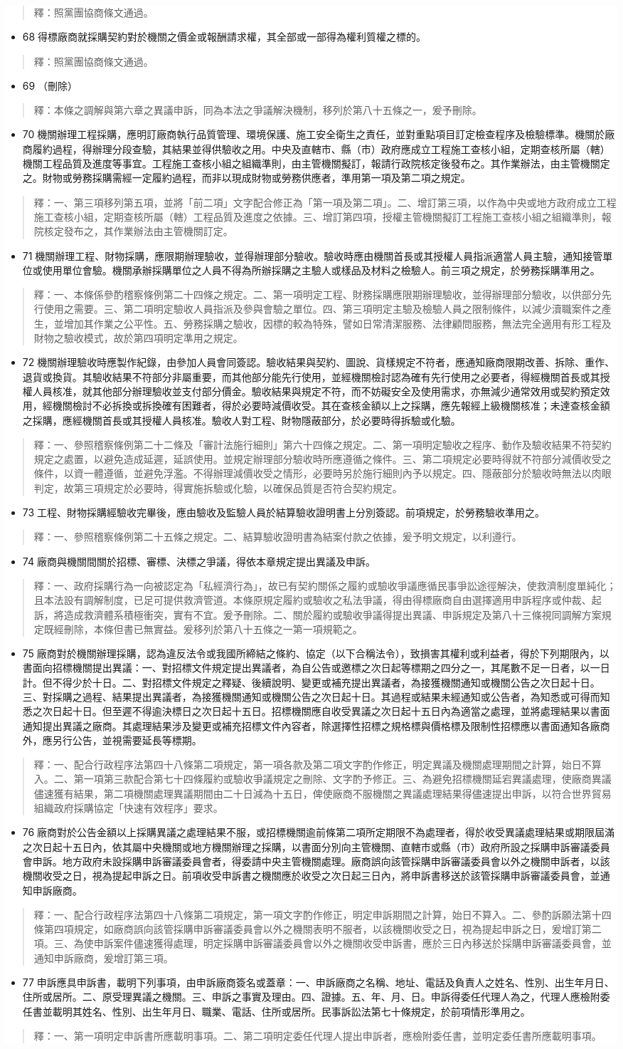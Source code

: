 > 釋：照黨團協商條文通過。

* 68 得標廠商就採購契約對於機關之價金或報酬請求權，其全部或一部得為權利質權之標的。

> 釋：照黨團協商條文通過。

* 69 （刪除）

> 釋：本條之調解與第六章之異議申訴，同為本法之爭議解決機制，移列於第八十五條之一，爰予刪除。

* 70 機關辦理工程採購，應明訂廠商執行品質管理、環境保護、施工安全衛生之責任，並對重點項目訂定檢查程序及檢驗標準。機關於廠商履約過程，得辦理分段查驗，其結果並得供驗收之用。中央及直轄市、縣（市）政府應成立工程施工查核小組，定期查核所屬（轄）機關工程品質及進度等事宜。工程施工查核小組之組織準則，由主管機關擬訂，報請行政院核定後發布之。其作業辦法，由主管機關定之。財物或勞務採購需經一定履約過程，而非以現成財物或勞務供應者，準用第一項及第二項之規定。

> 釋：一、第三項移列第五項，並將「前二項」文字配合修正為「第一項及第二項」。二、增訂第三項，以作為中央或地方政府成立工程施工查核小組，定期查核所屬（轄）工程品質及進度之依據。三、增訂第四項，授權主管機關擬訂工程施工查核小組之組織準則，報院核定發布之，其作業辦法由主管機關訂定。

* 71 機關辦理工程、財物採購，應限期辦理驗收，並得辦理部分驗收。驗收時應由機關首長或其授權人員指派適當人員主驗，通知接管單位或使用單位會驗。機關承辦採購單位之人員不得為所辦採購之主驗人或樣品及材料之檢驗人。前三項之規定，於勞務採購準用之。

> 釋：一、本條係參酌稽察條例第二十四條之規定。二、第一項明定工程、財務採購應限期辦理驗收，並得辦理部分驗收，以供部分先行使用之需要。三、第二項明定驗收人員指派及參與會驗之單位。四、第三項明定主驗及檢驗人員之限制條件，以減少瀆職案件之產生，並增加其作業之公平性。五、勞務採購之驗收，因標的較為特殊，譬如日常清潔服務、法律顧問服務，無法完全適用有形工程及財物之驗收模式，故於第四項明定準用之規定。

* 72 機關辦理驗收時應製作紀錄，由參加人員會同簽認。驗收結果與契約、圖說、貨樣規定不符者，應通知廠商限期改善、拆除、重作、退貨或換貨。其驗收結果不符部分非屬重要，而其他部分能先行使用，並經機關檢討認為確有先行使用之必要者，得經機關首長或其授權人員核准，就其他部分辦理驗收並支付部分價金。驗收結果與規定不符，而不妨礙安全及使用需求，亦無減少通常效用或契約預定效用，經機關檢討不必拆換或拆換確有困難者，得於必要時減價收受。其在查核金額以上之採購，應先報經上級機關核准；未達查核金額之採購，應經機關首長或其授權人員核准。驗收人對工程、財物隱蔽部分，於必要時得拆驗或化驗。

> 釋：一、參照稽察條例第二十二條及「審計法施行細則」第六十四條之規定。二、第一項明定驗收之程序、動作及驗收結果不符契約規定之處置，以避免造成延遲，延誤使用。並規定辦理部分驗收時所應遵循之條件。三、第二項規定必要時得就不符部分減價收受之條件，以資一體遵循，並避免浮濫。不得辦理減價收受之情形，必要時另於施行細則內予以規定。四、隱蔽部分於驗收時無法以肉眼判定，故第三項規定於必要時，得實施拆驗或化驗，以確保品質是否符合契約規定。

* 73 工程、財物採購經驗收完畢後，應由驗收及監驗人員於結算驗收證明書上分別簽認。前項規定，於勞務驗收準用之。

> 釋：一、參照稽察條例第二十五條之規定。二、結算驗收證明書為結案付款之依據，爰予明文規定，以利遵行。

* 74 廠商與機關間關於招標、審標、決標之爭議，得依本章規定提出異議及申訴。

> 釋：一、政府採購行為一向被認定為「私經濟行為」，故已有契約關係之履約或驗收爭議應循民事爭訟途徑解決，使救濟制度單純化；且本法設有調解制度，已足可提供救濟管道。本條原規定履約或驗收之私法爭議，得由得標廠商自由選擇適用申訴程序或仲裁、起訴，將造成救濟體系積極衝突，實有不宜。爰予刪除。二、關於履約或驗收爭議得提出異議、申訴規定及第八十三條視同調解方案規定既經刪除，本條但書已無實益。爰移列於第八十五條之一第一項規範之。

* 75 廠商對於機關辦理採購，認為違反法令或我國所締結之條約、協定（以下合稱法令），致損害其權利或利益者，得於下列期限內，以書面向招標機關提出異議：一、對招標文件規定提出異議者，為自公告或邀標之次日起等標期之四分之一，其尾數不足一日者，以一日計。但不得少於十日。二、對招標文件規定之釋疑、後續說明、變更或補充提出異議者，為接獲機關通知或機關公告之次日起十日。三、對採購之過程、結果提出異議者，為接獲機關通知或機關公告之次日起十日。其過程或結果未經通知或公告者，為知悉或可得而知悉之次日起十日。但至遲不得逾決標日之次日起十五日。招標機關應自收受異議之次日起十五日內為適當之處理，並將處理結果以書面通知提出異議之廠商。其處理結果涉及變更或補充招標文件內容者，除選擇性招標之規格標與價格標及限制性招標應以書面通知各廠商外，應另行公告，並視需要延長等標期。

> 釋：一、配合行政程序法第四十八條第二項規定，第一項各款及第二項文字酌作修正，明定異議及機關處理期間之計算，始日不算入。二、第一項第三款配合第七十四條履約或驗收爭議規定之刪除、文字酌予修正。三、為避免招標機關延宕異議處理，使廠商異議儘速獲有結果，第二項機關處理異議期間由二十日減為十五日，俾使廠商不服機關之異議處理結果得儘速提出申訴，以符合世界貿易組織政府採購協定「快速有效程序」要求。

* 76 廠商對於公告金額以上採購異議之處理結果不服，或招標機關逾前條第二項所定期限不為處理者，得於收受異議處理結果或期限屆滿之次日起十五日內，依其屬中央機關或地方機關辦理之採購，以書面分別向主管機關、直轄市或縣（市）政府所設之採購申訴審議委員會申訴。地方政府未設採購申訴審議委員會者，得委請中央主管機關處理。廠商誤向該管採購申訴審議委員會以外之機關申訴者，以該機關收受之日，視為提起申訴之日。前項收受申訴書之機關應於收受之次日起三日內，將申訴書移送於該管採購申訴審議委員會，並通知申訴廠商。

> 釋：一、配合行政程序法第四十八條第二項規定，第一項文字酌作修正，明定申訴期間之計算，始日不算入。二、參酌訴願法第十四條第四項規定，如廠商誤向該管採購申訴審議委員會以外之機關表明不服者，以該機關收受之日，視為提起申訴之日，爰增訂第二項。三、為使申訴案件儘速獲得處理，明定採購申訴審議委員會以外之機關收受申訴書，應於三日內移送於採購申訴審議委員會，並通知申訴廠商，爰增訂第三項。

* 77 申訴應具申訴書，載明下列事項，由申訴廠商簽名或蓋章：一、申訴廠商之名稱、地址、電話及負責人之姓名、性別、出生年月日、住所或居所。二、原受理異議之機關。三、申訴之事實及理由。四、證據。五、年、月、日。申訴得委任代理人為之，代理人應檢附委任書並載明其姓名、性別、出生年月日、職業、電話、住所或居所。民事訴訟法第七十條規定，於前項情形準用之。

> 釋：一、第一項明定申訴書所應載明事項。二、第二項明定委任代理人提出申訴者，應檢附委任書，並明定委任書所應載明事項。
